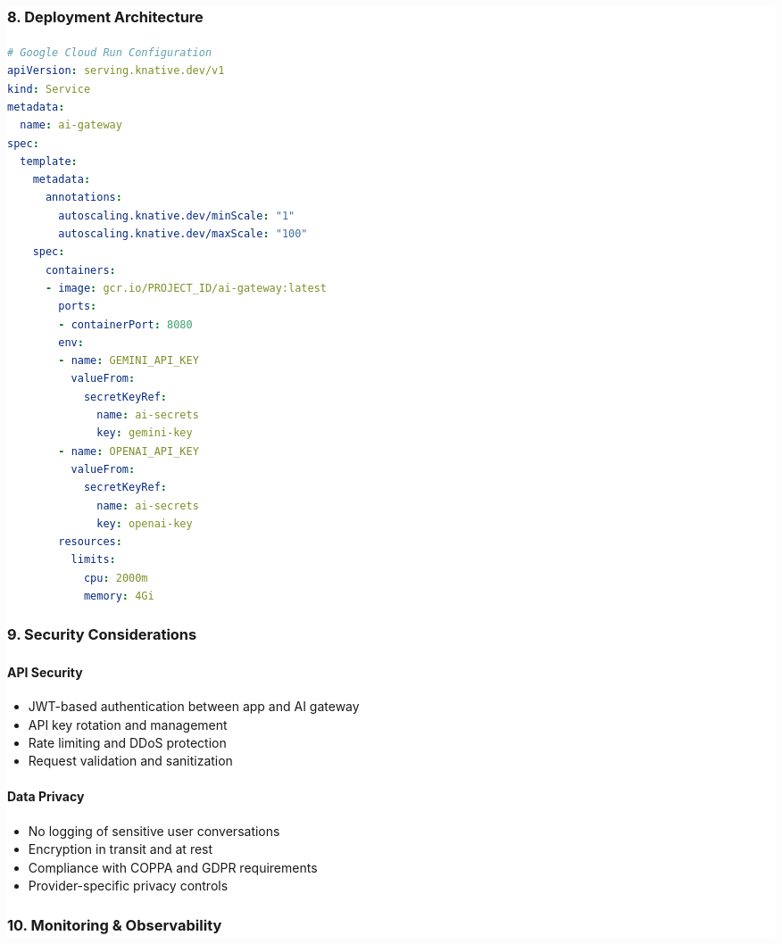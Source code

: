 ### 8. Deployment Architecture

```yaml
# Google Cloud Run Configuration
apiVersion: serving.knative.dev/v1
kind: Service
metadata:
  name: ai-gateway
spec:
  template:
    metadata:
      annotations:
        autoscaling.knative.dev/minScale: "1"
        autoscaling.knative.dev/maxScale: "100"
    spec:
      containers:
      - image: gcr.io/PROJECT_ID/ai-gateway:latest
        ports:
        - containerPort: 8080
        env:
        - name: GEMINI_API_KEY
          valueFrom:
            secretKeyRef:
              name: ai-secrets
              key: gemini-key
        - name: OPENAI_API_KEY
          valueFrom:
            secretKeyRef:
              name: ai-secrets
              key: openai-key
        resources:
          limits:
            cpu: 2000m
            memory: 4Gi
```

### 9. Security Considerations

#### **API Security**
- JWT-based authentication between app and AI gateway
- API key rotation and management
- Rate limiting and DDoS protection
- Request validation and sanitization

#### **Data Privacy**
- No logging of sensitive user conversations
- Encryption in transit and at rest
- Compliance with COPPA and GDPR requirements
- Provider-specific privacy controls

### 10. Monitoring & Observability
